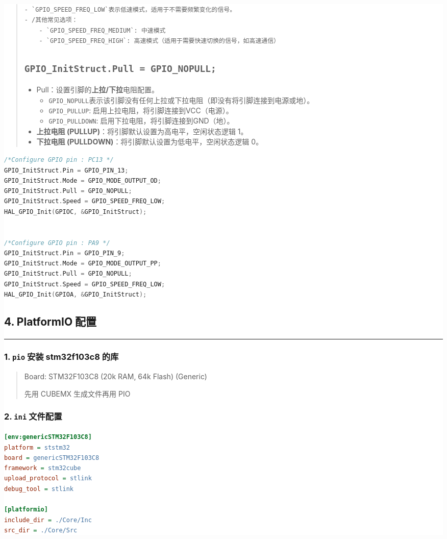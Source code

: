 >     - `GPIO_SPEED_FREQ_LOW`表示低速模式，适用于不需要频繁变化的信号。
>     - /其他常见选项：
>         - `GPIO_SPEED_FREQ_MEDIUM`: 中速模式
>         - `GPIO_SPEED_FREQ_HIGH`: 高速模式（适用于需要快速切换的信号，如高速通信）
>
> ## `GPIO_InitStruct.Pull = GPIO_NOPULL;`
>
> - Pull：设置引脚的**上拉/下拉**电阻配置。
>     - `GPIO_NOPULL`表示该引脚没有任何上拉或下拉电阻（即没有将引脚连接到电源或地）。
>     - `GPIO_PULLUP`: 启用上拉电阻，将引脚连接到VCC（电源）。
>     - `GPIO_PULLDOWN`: 启用下拉电阻，将引脚连接到GND（地）。
> - **上拉电阻 (PULLUP)**：将引脚默认设置为高电平，空闲状态逻辑 1。
> - **下拉电阻 (PULLDOWN)**：将引脚默认设置为低电平，空闲状态逻辑 0。

```cpp
/*Configure GPIO pin : PC13 */
GPIO_InitStruct.Pin = GPIO_PIN_13;
GPIO_InitStruct.Mode = GPIO_MODE_OUTPUT_OD;
GPIO_InitStruct.Pull = GPIO_NOPULL;
GPIO_InitStruct.Speed = GPIO_SPEED_FREQ_LOW;
HAL_GPIO_Init(GPIOC, &GPIO_InitStruct);


/*Configure GPIO pin : PA9 */
GPIO_InitStruct.Pin = GPIO_PIN_9;
GPIO_InitStruct.Mode = GPIO_MODE_OUTPUT_PP;
GPIO_InitStruct.Pull = GPIO_NOPULL;
GPIO_InitStruct.Speed = GPIO_SPEED_FREQ_LOW;
HAL_GPIO_Init(GPIOA, &GPIO_InitStruct);
```

## 4. PlatformIO 配置

---

### 1. `pio` 安装 stm32f103c8 的库

> Board: STM32F103C8 (20k RAM, 64k Flash) (Generic)
>
> 先用 CUBEMX 生成文件再用 PIO

### 2. `ini` 文件配置

```ini
[env:genericSTM32F103C8]
platform = ststm32
board = genericSTM32F103C8
framework = stm32cube
upload_protocol = stlink
debug_tool = stlink

[platformio]
include_dir = ./Core/Inc
src_dir = ./Core/Src
```
